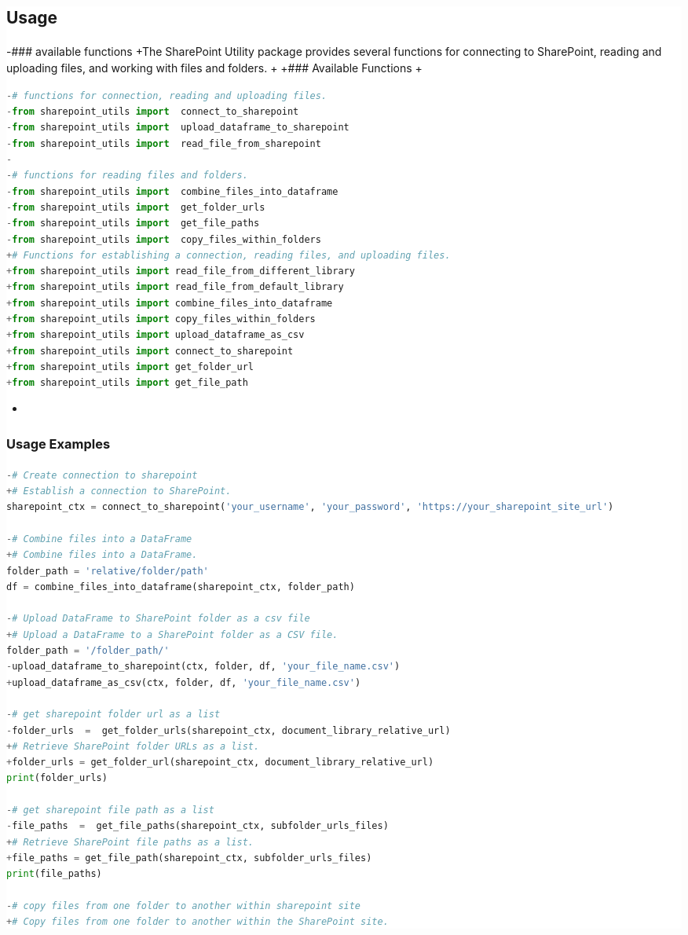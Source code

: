  ## Usage
 
-### available functions
+The SharePoint Utility package provides several functions for connecting to SharePoint, reading and uploading files, and working with files and folders.
+
+### Available Functions
+
 ```python
-# functions for connection, reading and uploading files.
-from sharepoint_utils import  connect_to_sharepoint
-from sharepoint_utils import  upload_dataframe_to_sharepoint
-from sharepoint_utils import  read_file_from_sharepoint
-
-# functions for reading files and folders.
-from sharepoint_utils import  combine_files_into_dataframe
-from sharepoint_utils import  get_folder_urls
-from sharepoint_utils import  get_file_paths
-from sharepoint_utils import  copy_files_within_folders
+# Functions for establishing a connection, reading files, and uploading files.
+from sharepoint_utils import read_file_from_different_library
+from sharepoint_utils import read_file_from_default_library
+from sharepoint_utils import combine_files_into_dataframe
+from sharepoint_utils import copy_files_within_folders
+from sharepoint_utils import upload_dataframe_as_csv
+from sharepoint_utils import connect_to_sharepoint
+from sharepoint_utils import get_folder_url
+from sharepoint_utils import get_file_path
 ```
+
 ### Usage Examples
 
 ```python
-# Create connection to sharepoint
+# Establish a connection to SharePoint.
 sharepoint_ctx = connect_to_sharepoint('your_username', 'your_password', 'https://your_sharepoint_site_url')
 
-# Combine files into a DataFrame
+# Combine files into a DataFrame.
 folder_path = 'relative/folder/path'
 df = combine_files_into_dataframe(sharepoint_ctx, folder_path)
 
-# Upload DataFrame to SharePoint folder as a csv file
+# Upload a DataFrame to a SharePoint folder as a CSV file.
 folder_path = '/folder_path/'
-upload_dataframe_to_sharepoint(ctx, folder, df, 'your_file_name.csv')
+upload_dataframe_as_csv(ctx, folder, df, 'your_file_name.csv')
 
-# get sharepoint folder url as a list
-folder_urls  =  get_folder_urls(sharepoint_ctx, document_library_relative_url)
+# Retrieve SharePoint folder URLs as a list.
+folder_urls = get_folder_url(sharepoint_ctx, document_library_relative_url)
 print(folder_urls)
 
-# get sharepoint file path as a list
-file_paths  =  get_file_paths(sharepoint_ctx, subfolder_urls_files)
+# Retrieve SharePoint file paths as a list.
+file_paths = get_file_path(sharepoint_ctx, subfolder_urls_files)
 print(file_paths)
 
-# copy files from one folder to another within sharepoint site
+# Copy files from one folder to another within the SharePoint site.
 ```